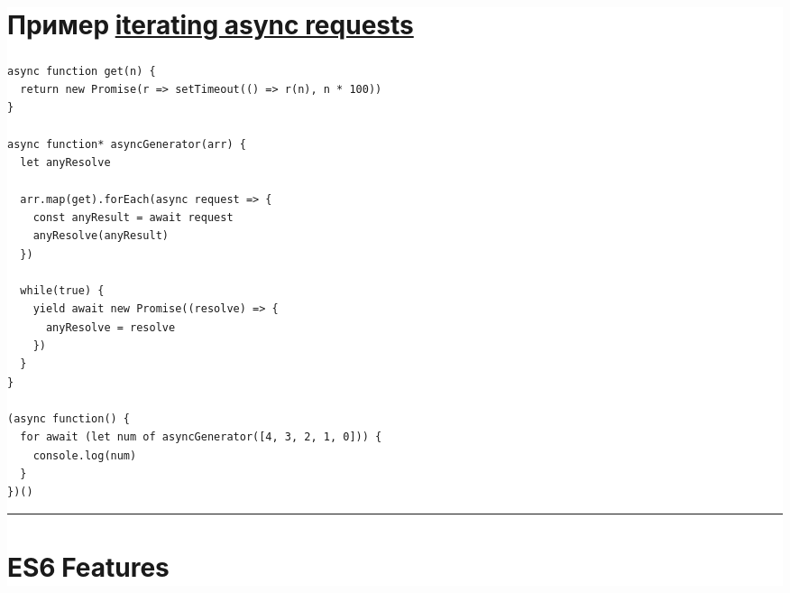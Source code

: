 
# Пример [iterating async requests](https://gist.github.com/korzio/52774b2cf2281662ca0e6ef4600bf6bd)

```
async function get(n) {
  return new Promise(r => setTimeout(() => r(n), n * 100))
}

async function* asyncGenerator(arr) {
  let anyResolve

  arr.map(get).forEach(async request => {
    const anyResult = await request
    anyResolve(anyResult)
  })

  while(true) {
    yield await new Promise((resolve) => {
      anyResolve = resolve
    })
  }
}

(async function() {
  for await (let num of asyncGenerator([4, 3, 2, 1, 0])) {
    console.log(num)
  }
})()
```

---

# ES6 Features
